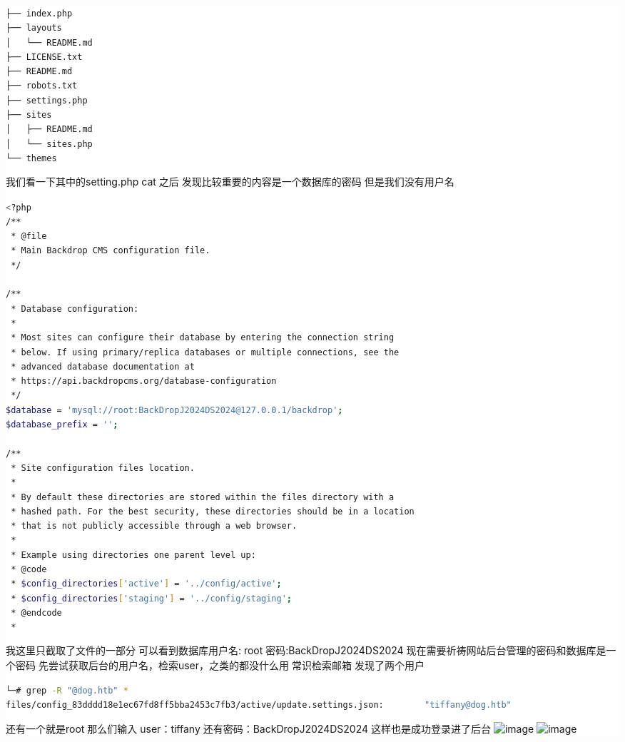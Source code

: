 ```bash
├── index.php
├── layouts
│   └── README.md
├── LICENSE.txt
├── README.md
├── robots.txt
├── settings.php
├── sites
│   ├── README.md
│   └── sites.php
└── themes
```
我们看一下其中的setting.php
cat 之后 发现比较重要的内容是一个数据库的密码 但是我们没有用户名
``` bash
<?php
/**
 * @file
 * Main Backdrop CMS configuration file.
 */

/**
 * Database configuration:
 *
 * Most sites can configure their database by entering the connection string
 * below. If using primary/replica databases or multiple connections, see the
 * advanced database documentation at
 * https://api.backdropcms.org/database-configuration
 */
$database = 'mysql://root:BackDropJ2024DS2024@127.0.0.1/backdrop';
$database_prefix = '';

/**
 * Site configuration files location.
 *
 * By default these directories are stored within the files directory with a
 * hashed path. For the best security, these directories should be in a location
 * that is not publicly accessible through a web browser.
 *
 * Example using directories one parent level up:
 * @code
 * $config_directories['active'] = '../config/active';
 * $config_directories['staging'] = '../config/staging';
 * @endcode
 *
```
我这里只截取了文件的一部分 可以看到数据库用户名: root 密码:BackDropJ2024DS2024
现在需要祈祷网站后台管理的密码和数据库是一个密码
先尝试获取后台的用户名，检索user，之类的都没什么用
常识检索邮箱 发现了两个用户
```bash
└─# grep -R "@dog.htb" *
files/config_83dddd18e1ec67fd8ff5bba2453c7fb3/active/update.settings.json:        "tiffany@dog.htb"
```
还有一个就是root 那么们输入 user：tiffany 还有密码：BackDropJ2024DS2024
这样也是成功登录进了后台
![image](https://github.com/user-attachments/assets/08860bb9-84fa-47d8-aa0c-26ecc4155063)
![image](https://github.com/user-attachments/assets/95bd885c-9b74-4148-92a2-027bbe9fd8ae)
